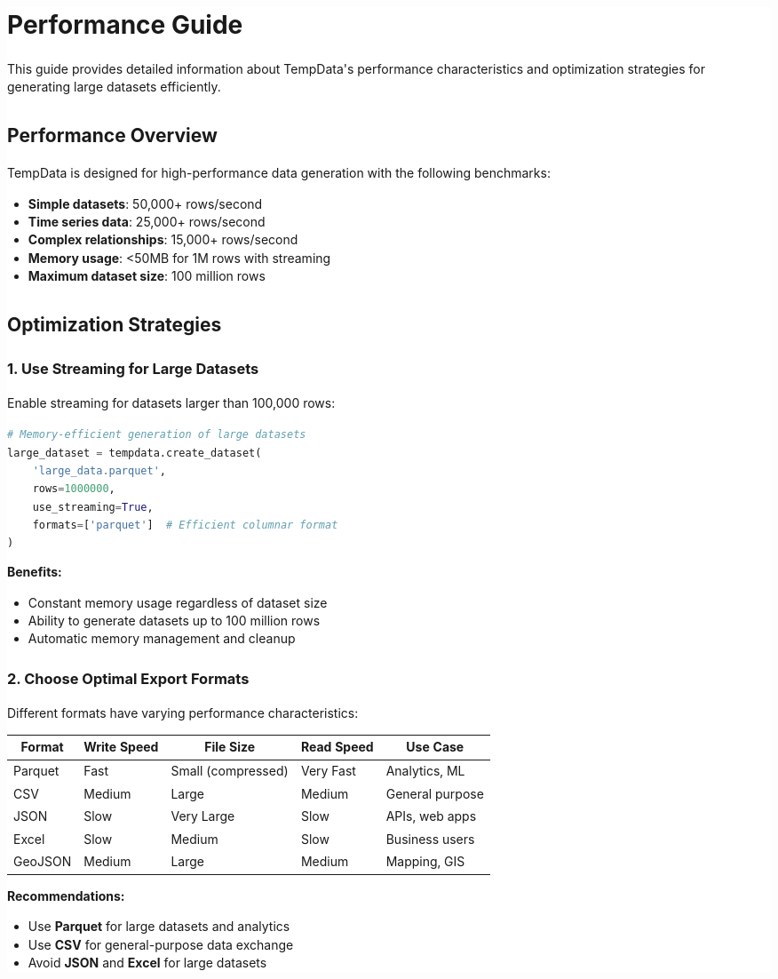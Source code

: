 # Performance Guide

This guide provides detailed information about TempData's performance characteristics and optimization strategies for generating large datasets efficiently.

## Performance Overview

TempData is designed for high-performance data generation with the following benchmarks:

- **Simple datasets**: 50,000+ rows/second
- **Time series data**: 25,000+ rows/second  
- **Complex relationships**: 15,000+ rows/second
- **Memory usage**: <50MB for 1M rows with streaming
- **Maximum dataset size**: 100 million rows

## Optimization Strategies

### 1. Use Streaming for Large Datasets

Enable streaming for datasets larger than 100,000 rows:

```python
# Memory-efficient generation of large datasets
large_dataset = tempdata.create_dataset(
    'large_data.parquet',
    rows=1000000,
    use_streaming=True,
    formats=['parquet']  # Efficient columnar format
)
```

**Benefits:**
- Constant memory usage regardless of dataset size
- Ability to generate datasets up to 100 million rows
- Automatic memory management and cleanup

### 2. Choose Optimal Export Formats

Different formats have varying performance characteristics:

| Format | Write Speed | File Size | Read Speed | Use Case |
|--------|-------------|-----------|------------|----------|
| Parquet | Fast | Small (compressed) | Very Fast | Analytics, ML |
| CSV | Medium | Large | Medium | General purpose |
| JSON | Slow | Very Large | Slow | APIs, web apps |
| Excel | Slow | Medium | Slow | Business users |
| GeoJSON | Medium | Large | Medium | Mapping, GIS |

**Recommendations:**
- Use **Parquet** for large datasets and analytics
- Use **CSV** for general-purpose data exchange
- Avoid **JSON** and **Excel** for large datasets
